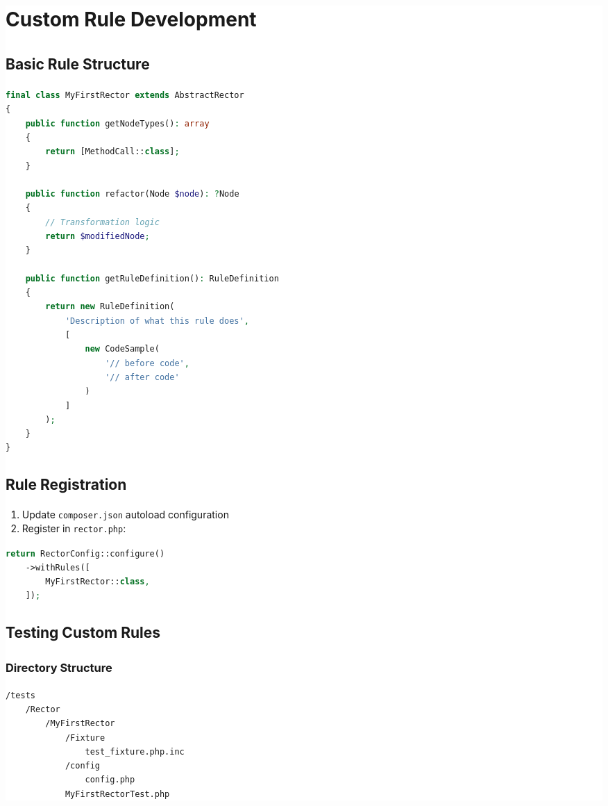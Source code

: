 # Custom Rule Development

## Basic Rule Structure
```php
final class MyFirstRector extends AbstractRector
{
    public function getNodeTypes(): array 
    {
        return [MethodCall::class];
    }

    public function refactor(Node $node): ?Node 
    {
        // Transformation logic
        return $modifiedNode;
    }

    public function getRuleDefinition(): RuleDefinition 
    {
        return new RuleDefinition(
            'Description of what this rule does',
            [
                new CodeSample(
                    '// before code',
                    '// after code'
                )
            ]
        );
    }
}
```

## Rule Registration
1. Update `composer.json` autoload configuration
2. Register in `rector.php`:
```php
return RectorConfig::configure()
    ->withRules([
        MyFirstRector::class,
    ]);
```

## Testing Custom Rules

### Directory Structure
```
/tests
    /Rector
        /MyFirstRector
            /Fixture
                test_fixture.php.inc
            /config
                config.php
            MyFirstRectorTest.php
```
